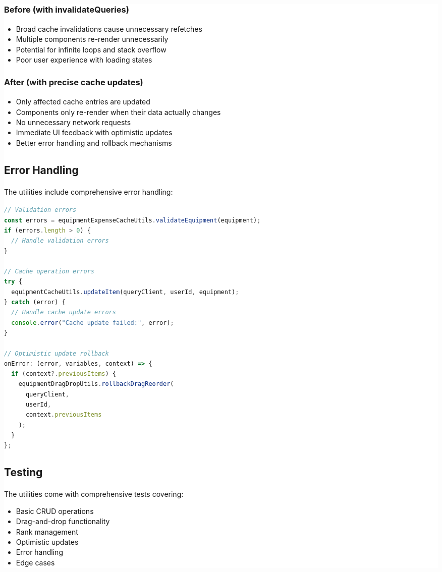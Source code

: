 ### Before (with invalidateQueries)

- Broad cache invalidations cause unnecessary refetches
- Multiple components re-render unnecessarily
- Potential for infinite loops and stack overflow
- Poor user experience with loading states

### After (with precise cache updates)

- Only affected cache entries are updated
- Components only re-render when their data actually changes
- No unnecessary network requests
- Immediate UI feedback with optimistic updates
- Better error handling and rollback mechanisms

## Error Handling

The utilities include comprehensive error handling:

```typescript
// Validation errors
const errors = equipmentExpenseCacheUtils.validateEquipment(equipment);
if (errors.length > 0) {
  // Handle validation errors
}

// Cache operation errors
try {
  equipmentCacheUtils.updateItem(queryClient, userId, equipment);
} catch (error) {
  // Handle cache update errors
  console.error("Cache update failed:", error);
}

// Optimistic update rollback
onError: (error, variables, context) => {
  if (context?.previousItems) {
    equipmentDragDropUtils.rollbackDragReorder(
      queryClient,
      userId,
      context.previousItems
    );
  }
};
```

## Testing

The utilities come with comprehensive tests covering:

- Basic CRUD operations
- Drag-and-drop functionality
- Rank management
- Optimistic updates
- Error handling
- Edge cases
